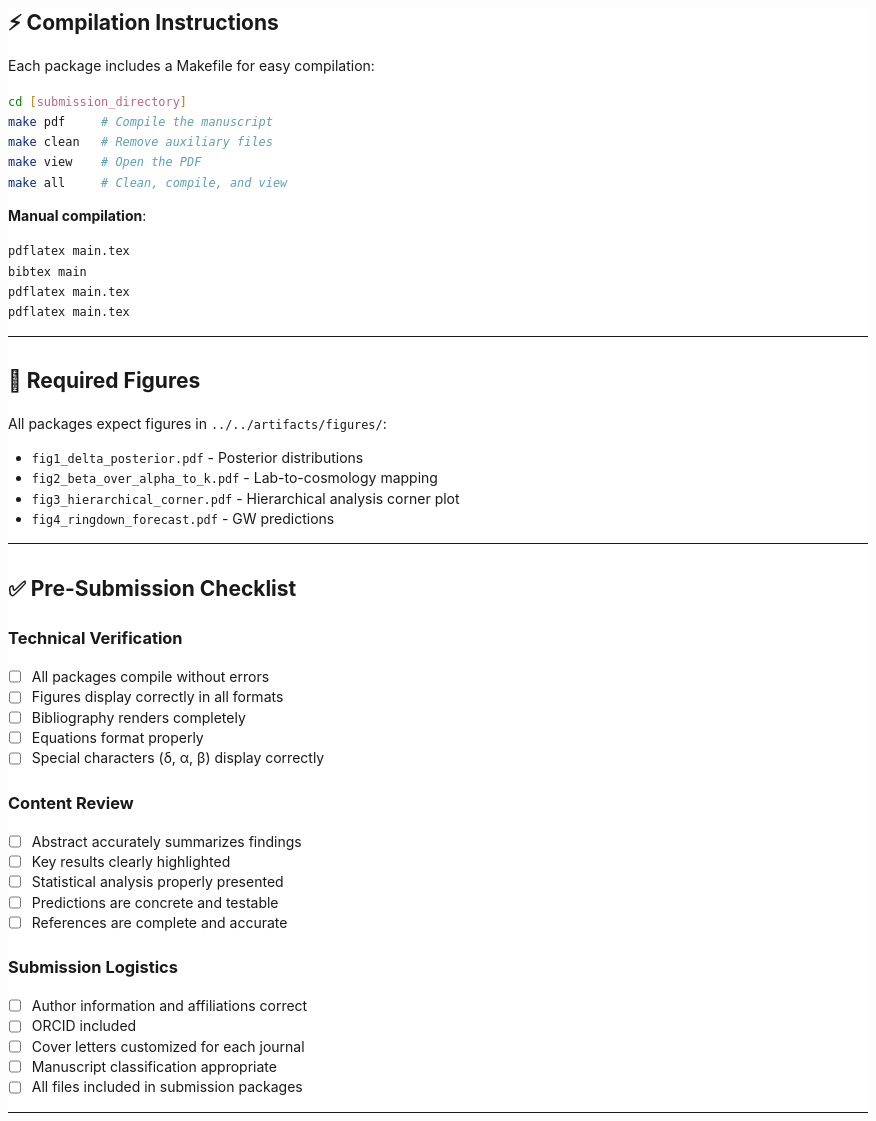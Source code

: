 
## ⚡ Compilation Instructions

Each package includes a Makefile for easy compilation:

```bash
cd [submission_directory]
make pdf     # Compile the manuscript
make clean   # Remove auxiliary files
make view    # Open the PDF
make all     # Clean, compile, and view
```

**Manual compilation**:
```bash
pdflatex main.tex
bibtex main
pdflatex main.tex
pdflatex main.tex
```

---

## 📁 Required Figures

All packages expect figures in `../../artifacts/figures/`:
- `fig1_delta_posterior.pdf` - Posterior distributions
- `fig2_beta_over_alpha_to_k.pdf` - Lab-to-cosmology mapping
- `fig3_hierarchical_corner.pdf` - Hierarchical analysis corner plot
- `fig4_ringdown_forecast.pdf` - GW predictions

---

## ✅ Pre-Submission Checklist

### Technical Verification
- [ ] All packages compile without errors
- [ ] Figures display correctly in all formats
- [ ] Bibliography renders completely
- [ ] Equations format properly
- [ ] Special characters (δ, α, β) display correctly

### Content Review
- [ ] Abstract accurately summarizes findings
- [ ] Key results clearly highlighted
- [ ] Statistical analysis properly presented
- [ ] Predictions are concrete and testable
- [ ] References are complete and accurate

### Submission Logistics
- [ ] Author information and affiliations correct
- [ ] ORCID included
- [ ] Cover letters customized for each journal
- [ ] Manuscript classification appropriate
- [ ] All files included in submission packages

---